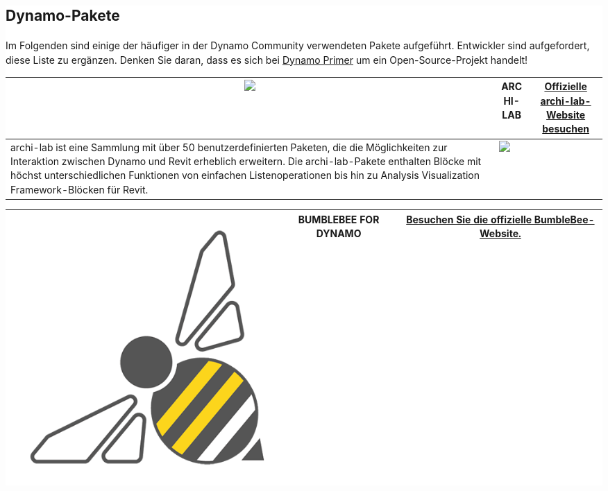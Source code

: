 

## Dynamo-Pakete

Im Folgenden sind einige der häufiger in der Dynamo Community verwendeten Pakete aufgeführt. Entwickler sind aufgefordert, diese Liste zu ergänzen. Denken Sie daran, dass es sich bei [Dynamo Primer](https://github.com/DynamoDS/DynamoPrimer) um ein Open-Source-Projekt handelt!

|![](http://archi-lab.net/wp-content/uploads/2016/02/wordpress-logo.jpg)|ARCHI-LAB|[Offizielle archi-lab-Website besuchen](http://archi-lab.net/)|
| -- | -- | -- |
|archi-lab ist eine Sammlung mit über 50 benutzerdefinierten Paketen, die die Möglichkeiten zur Interaktion zwischen Dynamo und Revit erheblich erweitern. Die archi-lab-Pakete enthalten Blöcke mit höchst unterschiedlichen Funktionen von einfachen Listenoperationen bis hin zu Analysis Visualization Framework-Blöcken für Revit.|![](http://i2.wp.com/archi-lab.net/wp-content/uploads/2015/10/Untitled-3.png)|

|![](images/A-4/logo02.png)|BUMBLEBEE FOR DYNAMO|[Besuchen Sie die offizielle BumbleBee-Website.](http://archi-lab.net/bumblebee-dynamo-and-excel-interop/)|
| -- | -- | -- |
